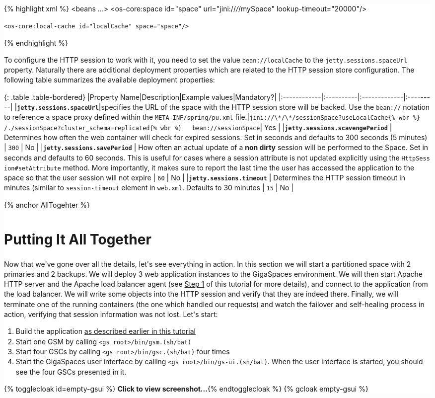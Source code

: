 {% highlight xml %}
<beans ...>
    <!--
        A bean representing a space (an IJSpace implementation).
        Note, we perform a lookup on the space since we are working against a remote space.
    -->
    <os-core:space id="space" url="jini://*/*/mySpace" lookup-timeout="20000"/>

    <os-core:local-cache id="localCache" space="space"/>
</beans>
{% endhighlight %}

To configure the HTTP session to work with it, you need to set the value `bean://localCache` to the `jetty.sessions.spaceUrl` property.
Naturally there are additional deployment properties which are related to the HTTP session store configuration.
The following table summarizes the available deployment properties:

{: .table .table-bordered}
|Property Name|Description|Example values|Mandatory?|
|:------------|:----------|:-------------|:---------|
|**`jetty.sessions.spaceUrl`**|specifies the URL of the space with the HTTP session store will be backed. Use the `bean://` notation to reference a space proxy defined within the `META-INF/spring/pu.xml` file.|`jini://\*/\*/sessionSpace?useLocalCache{% wbr %}   /./sessionSpace?cluster_schema=replicated{% wbr %}   bean://sessionSpace`| Yes |
|**`jetty.sessions.scavengePeriod`** | Determines how often the web container will check for expired sessions. Set in seconds and defaults to 300 seconds (5 minutes) | `300` | No |
|**`jetty.sessions.savePeriod`** | How often an actual update of a **non dirty** session will be performed to the Space. Set in seconds and defaults to 60 seconds. This is useful for cases where a session attribute is not updated explicitly using the `HttpSession#setAttribute` method. More importantly, it makes sure to report the last time the user has accessed the application to the space so that the user session will not expire | `60` | No |
|**`jetty.sessions.timeout`** | Determines the HTTP session timeout in minutes (similar to `session-timeout` element in `web.xml`. Defaults to 30 minutes | `15` | No |

{% anchor AllTogehter %}

# Putting It All Together

Now that we've gone over all the details, let's see everything in action. In this section we will start a partitioned space with 2 primaries and 2 backups. We will deploy 3 web application instances to the GigaSpaces environment. We will then start Apache HTTP server and the Apache load balancer agent (see [Step 1](./step-1---deploying-your-web-application-to-the-gigaspaces-environment.html) of this tutorial for more details), and connect to the application from the load balancer. We will write some objects into the HTTP session and verify that they are indeed there. Finally, we will terminate one of the running containers (the one which handled our requests) and watch the failover and self-healing process in action, verifying that session information was not lost. Let's start:

1. Build the application [as described earlier in this tutorial](#BuildDirections)
1. Start one GSM by calling `<gs root>/bin/gsm.(sh/bat)`
1. Start four GSCs by calling `<gs root>/bin/gsc.(sh/bat)` four times
1. Start the GigaSpaces user interface by calling `<gs root>/bin/gs-ui.(sh/bat)`. When the user interface is started, you should see the four GSCs presented in it.

{% togglecloak id=empty-gsui %} **Click to view screenshot...**{% endtogglecloak %}
{% gcloak empty-gsui %}